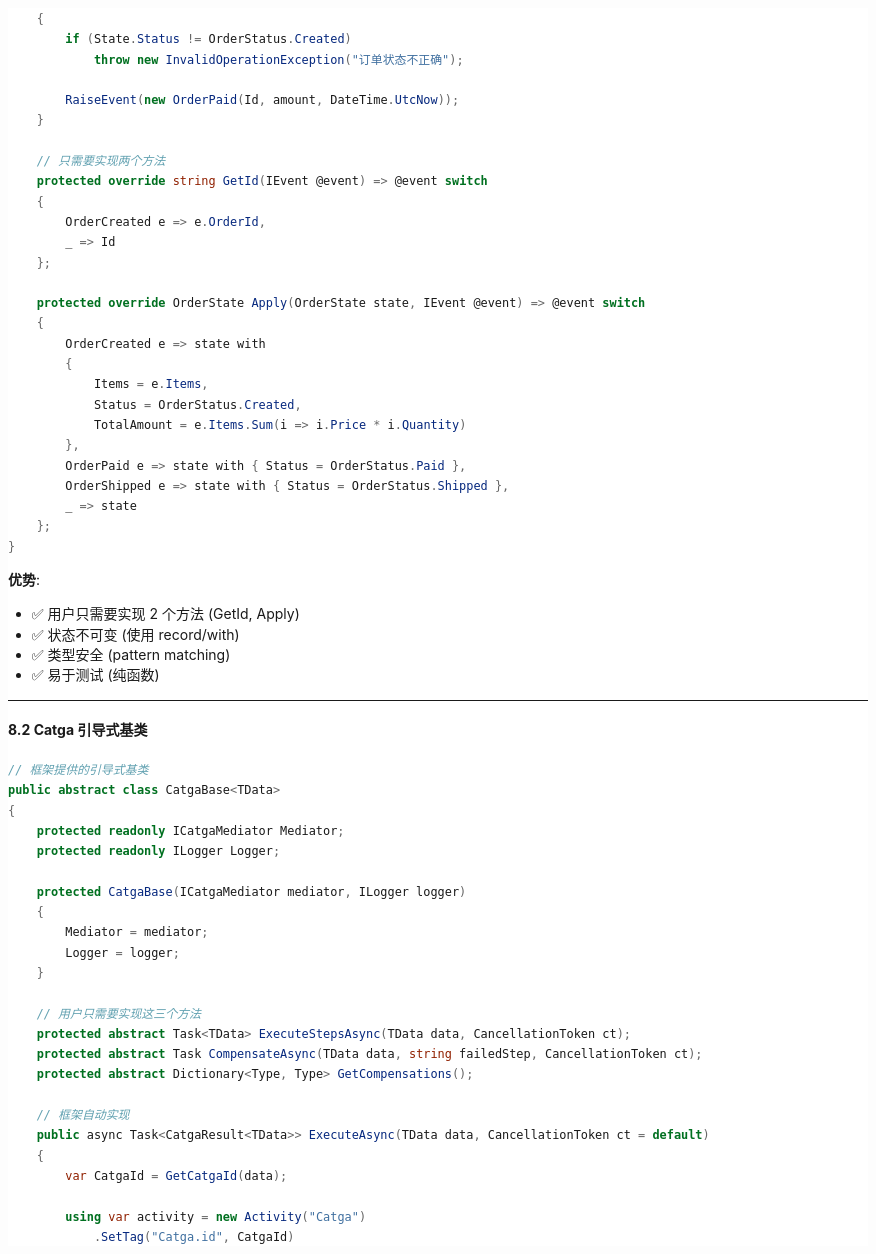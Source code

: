 ```csharp
    {
        if (State.Status != OrderStatus.Created)
            throw new InvalidOperationException("订单状态不正确");

        RaiseEvent(new OrderPaid(Id, amount, DateTime.UtcNow));
    }

    // 只需要实现两个方法
    protected override string GetId(IEvent @event) => @event switch
    {
        OrderCreated e => e.OrderId,
        _ => Id
    };

    protected override OrderState Apply(OrderState state, IEvent @event) => @event switch
    {
        OrderCreated e => state with
        {
            Items = e.Items,
            Status = OrderStatus.Created,
            TotalAmount = e.Items.Sum(i => i.Price * i.Quantity)
        },
        OrderPaid e => state with { Status = OrderStatus.Paid },
        OrderShipped e => state with { Status = OrderStatus.Shipped },
        _ => state
    };
}
```

**优势**:
- ✅ 用户只需要实现 2 个方法 (GetId, Apply)
- ✅ 状态不可变 (使用 record/with)
- ✅ 类型安全 (pattern matching)
- ✅ 易于测试 (纯函数)

---

#### 8.2 Catga 引导式基类

```csharp
// 框架提供的引导式基类
public abstract class CatgaBase<TData>
{
    protected readonly ICatgaMediator Mediator;
    protected readonly ILogger Logger;

    protected CatgaBase(ICatgaMediator mediator, ILogger logger)
    {
        Mediator = mediator;
        Logger = logger;
    }

    // 用户只需要实现这三个方法
    protected abstract Task<TData> ExecuteStepsAsync(TData data, CancellationToken ct);
    protected abstract Task CompensateAsync(TData data, string failedStep, CancellationToken ct);
    protected abstract Dictionary<Type, Type> GetCompensations();

    // 框架自动实现
    public async Task<CatgaResult<TData>> ExecuteAsync(TData data, CancellationToken ct = default)
    {
        var CatgaId = GetCatgaId(data);

        using var activity = new Activity("Catga")
            .SetTag("Catga.id", CatgaId)
```